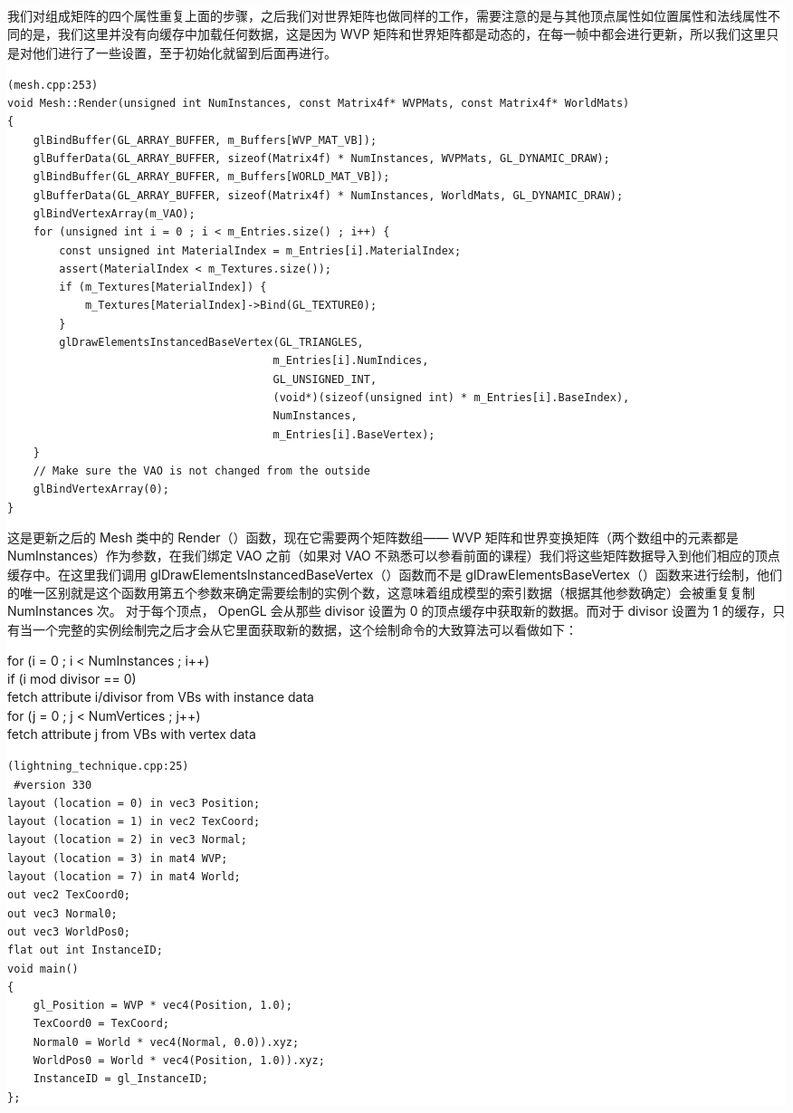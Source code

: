 我们对组成矩阵的四个属性重复上面的步骤，之后我们对世界矩阵也做同样的工作，需要注意的是与其他顶点属性如位置属性和法线属性不同的是，我们这里并没有向缓存中加载任何数据，这是因为 WVP 矩阵和世界矩阵都是动态的，在每一帧中都会进行更新，所以我们这里只是对他们进行了一些设置，至于初始化就留到后面再进行。  

```
(mesh.cpp:253)
void Mesh::Render(unsigned int NumInstances, const Matrix4f* WVPMats, const Matrix4f* WorldMats)
{ 
    glBindBuffer(GL_ARRAY_BUFFER, m_Buffers[WVP_MAT_VB]);
    glBufferData(GL_ARRAY_BUFFER, sizeof(Matrix4f) * NumInstances, WVPMats, GL_DYNAMIC_DRAW);
    glBindBuffer(GL_ARRAY_BUFFER, m_Buffers[WORLD_MAT_VB]);
    glBufferData(GL_ARRAY_BUFFER, sizeof(Matrix4f) * NumInstances, WorldMats, GL_DYNAMIC_DRAW);
    glBindVertexArray(m_VAO);
    for (unsigned int i = 0 ; i < m_Entries.size() ; i++) {
        const unsigned int MaterialIndex = m_Entries[i].MaterialIndex;
        assert(MaterialIndex < m_Textures.size());
        if (m_Textures[MaterialIndex]) {
            m_Textures[MaterialIndex]->Bind(GL_TEXTURE0);
        }
        glDrawElementsInstancedBaseVertex(GL_TRIANGLES, 
                                         m_Entries[i].NumIndices, 
                                         GL_UNSIGNED_INT, 
                                         (void*)(sizeof(unsigned int) * m_Entries[i].BaseIndex), 
                                         NumInstances,
                                         m_Entries[i].BaseVertex);
    }
    // Make sure the VAO is not changed from the outside 
    glBindVertexArray(0);
}
```

这是更新之后的 Mesh 类中的 Render（）函数，现在它需要两个矩阵数组—— WVP 矩阵和世界变换矩阵（两个数组中的元素都是 NumInstances）作为参数，在我们绑定 VAO 之前（如果对 VAO 不熟悉可以参看前面的课程）我们将这些矩阵数据导入到他们相应的顶点缓存中。在这里我们调用 glDrawElementsInstancedBaseVertex（）函数而不是 glDrawElementsBaseVertex（）函数来进行绘制，他们的唯一区别就是这个函数用第五个参数来确定需要绘制的实例个数，这意味着组成模型的索引数据（根据其他参数确定）会被重复复制 NumInstances 次。 对于每个顶点， OpenGL 会从那些 divisor 设置为 0 的顶点缓存中获取新的数据。而对于 divisor 设置为 1 的缓存，只有当一个完整的实例绘制完之后才会从它里面获取新的数据，这个绘制命令的大致算法可以看做如下：  

for (i = 0 ; i < NumInstances ; i++)  
if (i mod divisor == 0)  
fetch attribute i/divisor from VBs with instance data  
for (j = 0 ; j < NumVertices ; j++)  
fetch attribute j from VBs with vertex data

```
(lightning_technique.cpp:25)
 #version 330
layout (location = 0) in vec3 Position; 
layout (location = 1) in vec2 TexCoord; 
layout (location = 2) in vec3 Normal; 
layout (location = 3) in mat4 WVP; 
layout (location = 7) in mat4 World; 
out vec2 TexCoord0; 
out vec3 Normal0; 
out vec3 WorldPos0; 
flat out int InstanceID; 
void main() 
{ 
    gl_Position = WVP * vec4(Position, 1.0); 
    TexCoord0 = TexCoord; 
    Normal0 = World * vec4(Normal, 0.0)).xyz; 
    WorldPos0 = World * vec4(Position, 1.0)).xyz; 
    InstanceID = gl_InstanceID; 
};
```
